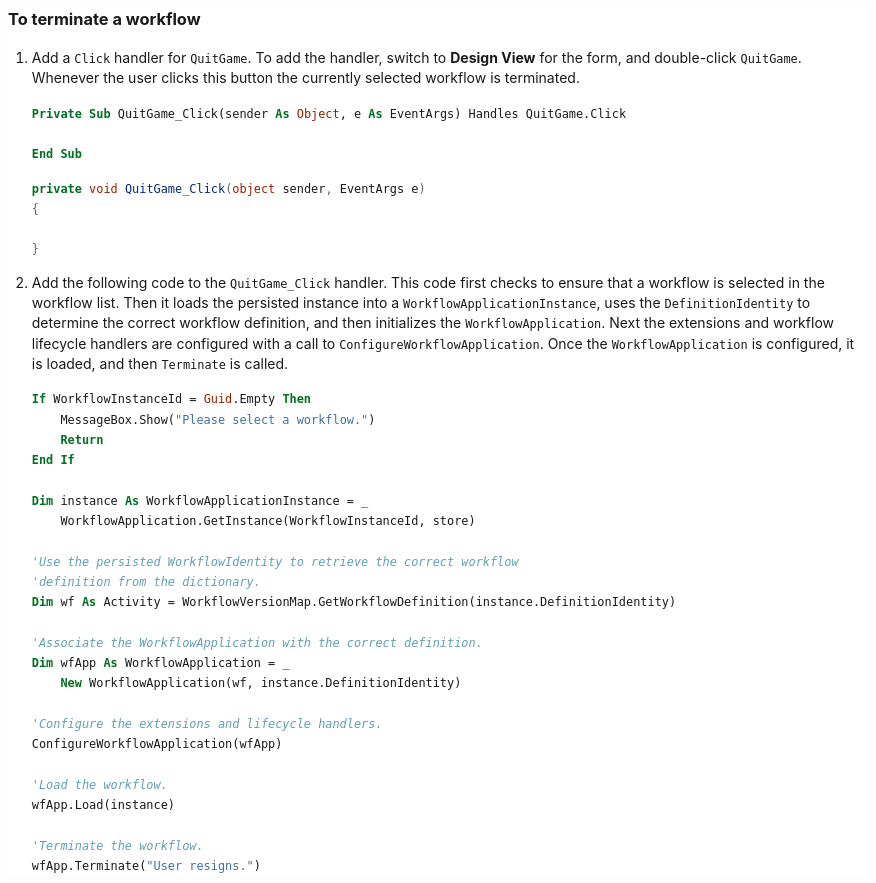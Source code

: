 
###  <a name="BKMK_TerminateWorkflow"></a> To terminate a workflow  

1. Add a `Click` handler for `QuitGame`. To add the handler, switch to **Design View** for the form, and double-click `QuitGame`. Whenever the user clicks this button the currently selected workflow is terminated.  

   ```vb  
   Private Sub QuitGame_Click(sender As Object, e As EventArgs) Handles QuitGame.Click  

   End Sub  
   ```  

   ```csharp  
   private void QuitGame_Click(object sender, EventArgs e)  
   {  

   }  
   ```  

2. Add the following code to the `QuitGame_Click` handler. This code first checks to ensure that a workflow is selected in the workflow list. Then it loads the persisted instance into a `WorkflowApplicationInstance`, uses the `DefinitionIdentity` to determine the correct workflow definition, and then initializes the `WorkflowApplication`. Next the extensions and workflow lifecycle handlers are configured with a call to `ConfigureWorkflowApplication`. Once the `WorkflowApplication` is configured, it is loaded, and then `Terminate` is called.  

   ```vb  
   If WorkflowInstanceId = Guid.Empty Then  
       MessageBox.Show("Please select a workflow.")  
       Return  
   End If  

   Dim instance As WorkflowApplicationInstance = _  
       WorkflowApplication.GetInstance(WorkflowInstanceId, store)  

   'Use the persisted WorkflowIdentity to retrieve the correct workflow  
   'definition from the dictionary.  
   Dim wf As Activity = WorkflowVersionMap.GetWorkflowDefinition(instance.DefinitionIdentity)  

   'Associate the WorkflowApplication with the correct definition.  
   Dim wfApp As WorkflowApplication = _  
       New WorkflowApplication(wf, instance.DefinitionIdentity)  

   'Configure the extensions and lifecycle handlers.  
   ConfigureWorkflowApplication(wfApp)  

   'Load the workflow.  
   wfApp.Load(instance)  

   'Terminate the workflow.  
   wfApp.Terminate("User resigns.")  
   ```  
